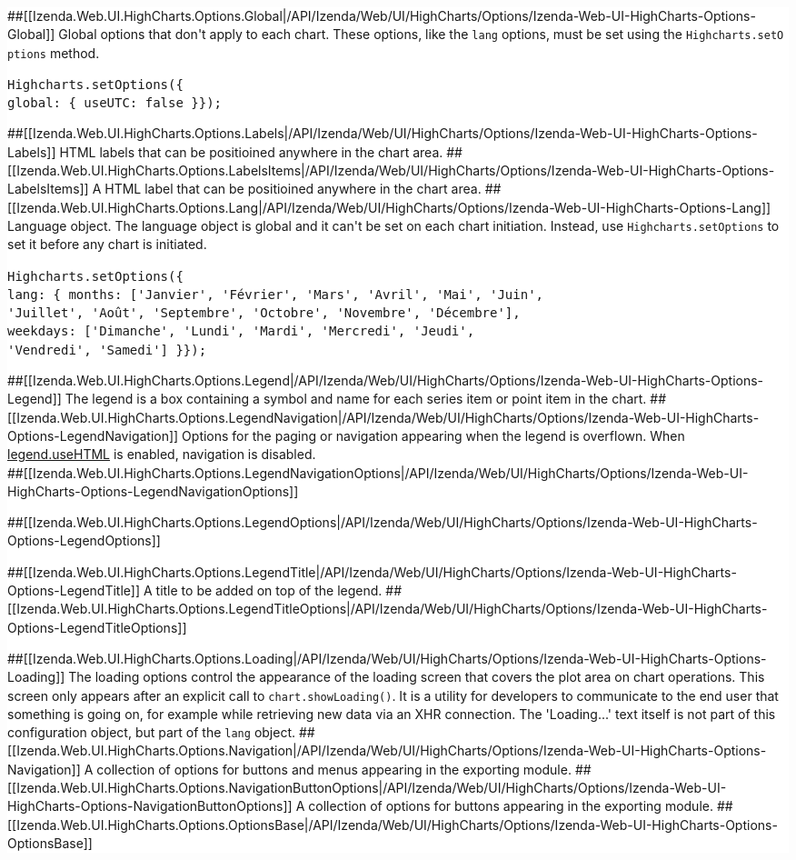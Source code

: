 ##[[Izenda.Web.UI.HighCharts.Options.Global|/API/Izenda/Web/UI/HighCharts/Options/Izenda-Web-UI-HighCharts-Options-Global]]
 Global options that don't apply to each chart. These options, like the <code>lang</code> options, must be set using the <code>Highcharts.setOptions</code> method.<pre>Highcharts.setOptions({ global: { useUTC: false }});</pre>
##[[Izenda.Web.UI.HighCharts.Options.Labels|/API/Izenda/Web/UI/HighCharts/Options/Izenda-Web-UI-HighCharts-Options-Labels]]
 HTML labels that can be positioined anywhere in the chart area. 
##[[Izenda.Web.UI.HighCharts.Options.LabelsItems|/API/Izenda/Web/UI/HighCharts/Options/Izenda-Web-UI-HighCharts-Options-LabelsItems]]
 A HTML label that can be positioined anywhere in the chart area. 
##[[Izenda.Web.UI.HighCharts.Options.Lang|/API/Izenda/Web/UI/HighCharts/Options/Izenda-Web-UI-HighCharts-Options-Lang]]
 Language object. The language object is global and it can't be set on each chart initiation. Instead, use <code>Highcharts.setOptions</code> to set it before any chart is initiated. <pre>Highcharts.setOptions({ lang: { months: ['Janvier', 'Février', 'Mars', 'Avril', 'Mai', 'Juin', 'Juillet', 'Août', 'Septembre', 'Octobre', 'Novembre', 'Décembre'], weekdays: ['Dimanche', 'Lundi', 'Mardi', 'Mercredi', 'Jeudi', 'Vendredi', 'Samedi'] }});</pre>
##[[Izenda.Web.UI.HighCharts.Options.Legend|/API/Izenda/Web/UI/HighCharts/Options/Izenda-Web-UI-HighCharts-Options-Legend]]
 The legend is a box containing a symbol and name for each series item or point item in the chart. 
##[[Izenda.Web.UI.HighCharts.Options.LegendNavigation|/API/Izenda/Web/UI/HighCharts/Options/Izenda-Web-UI-HighCharts-Options-LegendNavigation]]
 Options for the paging or navigation appearing when the legend is overflown. When <a href="#legend.useHTML">legend.useHTML</a> is enabled, navigation is disabled.  
##[[Izenda.Web.UI.HighCharts.Options.LegendNavigationOptions|/API/Izenda/Web/UI/HighCharts/Options/Izenda-Web-UI-HighCharts-Options-LegendNavigationOptions]]

##[[Izenda.Web.UI.HighCharts.Options.LegendOptions|/API/Izenda/Web/UI/HighCharts/Options/Izenda-Web-UI-HighCharts-Options-LegendOptions]]

##[[Izenda.Web.UI.HighCharts.Options.LegendTitle|/API/Izenda/Web/UI/HighCharts/Options/Izenda-Web-UI-HighCharts-Options-LegendTitle]]
 A title to be added on top of the legend. 
##[[Izenda.Web.UI.HighCharts.Options.LegendTitleOptions|/API/Izenda/Web/UI/HighCharts/Options/Izenda-Web-UI-HighCharts-Options-LegendTitleOptions]]

##[[Izenda.Web.UI.HighCharts.Options.Loading|/API/Izenda/Web/UI/HighCharts/Options/Izenda-Web-UI-HighCharts-Options-Loading]]
 The loading options control the appearance of the loading screen that covers the plot area on chart operations. This screen only appears after an explicit call to <code>chart.showLoading()</code>. It is a utility for developers to communicate to the end user that something is going on, for example while retrieving new data via an XHR connection. The 'Loading...' text itself is not part of this configuration object, but part of the <code>lang</code> object. 
##[[Izenda.Web.UI.HighCharts.Options.Navigation|/API/Izenda/Web/UI/HighCharts/Options/Izenda-Web-UI-HighCharts-Options-Navigation]]
 A collection of options for buttons and menus appearing in the exporting module. 
##[[Izenda.Web.UI.HighCharts.Options.NavigationButtonOptions|/API/Izenda/Web/UI/HighCharts/Options/Izenda-Web-UI-HighCharts-Options-NavigationButtonOptions]]
 A collection of options for buttons appearing in the exporting module. 
##[[Izenda.Web.UI.HighCharts.Options.OptionsBase|/API/Izenda/Web/UI/HighCharts/Options/Izenda-Web-UI-HighCharts-Options-OptionsBase]]
